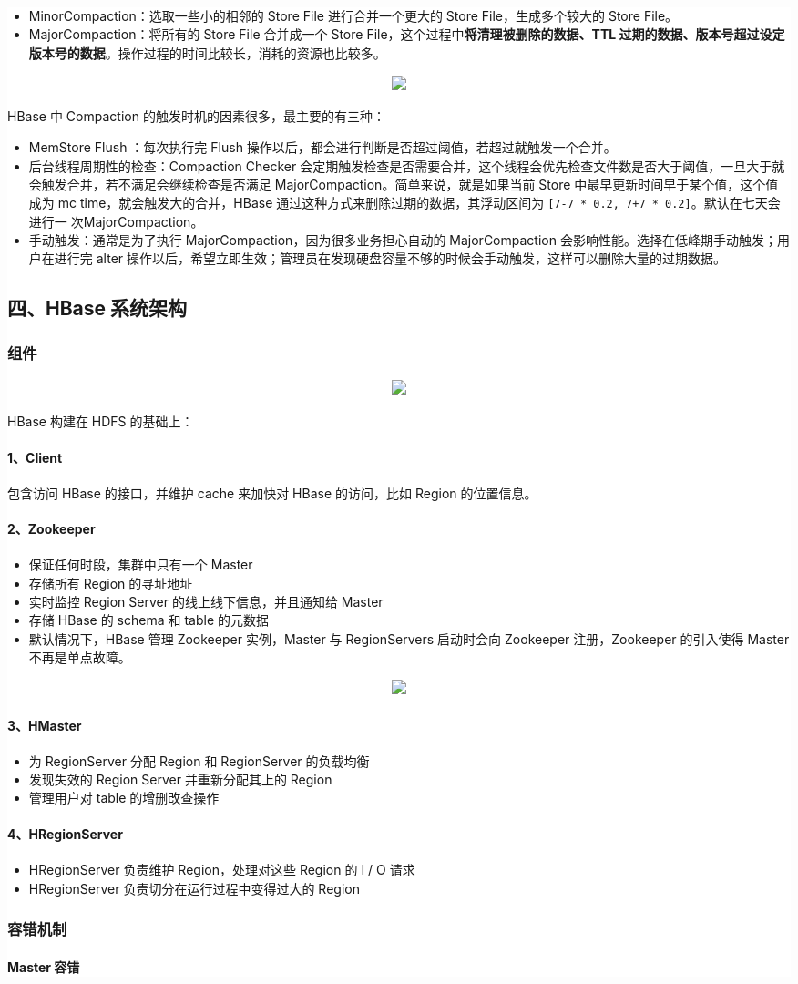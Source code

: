 - MinorCompaction：选取一些小的相邻的 Store File 进行合并一个更大的 Store File，生成多个较大的 Store File。
- MajorCompaction：将所有的 Store File 合并成一个 Store File，这个过程中**将清理被删除的数据、TTL 过期的数据、版本号超过设定版本号的数据**。操作过程的时间比较长，消耗的资源也比较多。

<div align="center"><img src="https://gitee.com/duhouan/ImagePro/raw/master/hbase/h_21.jpg" width="500px"/></div>

HBase 中 Compaction 的触发时机的因素很多，最主要的有三种：

- MemStore Flush ：每次执行完 Flush 操作以后，都会进行判断是否超过阈值，若超过就触发一个合并。
- 后台线程周期性的检查：Compaction Checker 会定期触发检查是否需要合并，这个线程会优先检查文件数是否大于阈值，一旦大于就会触发合并，若不满足会继续检查是否满足 MajorCompaction。简单来说，就是如果当前 Store 中最早更新时间早于某个值，这个值成为 mc time，就会触发大的合并，HBase 通过这种方式来删除过期的数据，其浮动区间为 `[7-7 * 0.2, 7+7 * 0.2]`。默认在七天会进行一 次MajorCompaction。
- 手动触发：通常是为了执行 MajorCompaction，因为很多业务担心自动的 MajorCompaction 会影响性能。选择在低峰期手动触发；用户在进行完 alter 操作以后，希望立即生效；管理员在发现硬盘容量不够的时候会手动触发，这样可以删除大量的过期数据。

## 四、HBase 系统架构

### 组件

<div align="center"><img src="https://gitee.com/duhouan/ImagePro/raw/master/hbase/h_15.png"/></div>

HBase 构建在 HDFS 的基础上：

#### 1、Client

包含访问 HBase 的接口，并维护 cache 来加快对 HBase 的访问，比如 Region 的位置信息。

#### 2、Zookeeper

- 保证任何时段，集群中只有一个 Master
- 存储所有 Region 的寻址地址
- 实时监控 Region Server 的线上线下信息，并且通知给 Master
- 存储 HBase 的 schema 和 table 的元数据
- 默认情况下，HBase 管理 Zookeeper 实例，Master 与 RegionServers 启动时会向 Zookeeper 注册，Zookeeper 的引入使得 Master 不再是单点故障。

<div align="center"><img src="https://gitee.com/duhouan/ImagePro/raw/master/hbase/h_20.png" width="300px"/></div>

#### 3、HMaster

- 为 RegionServer 分配 Region 和 RegionServer 的负载均衡
- 发现失效的 Region Server 并重新分配其上的 Region
- 管理用户对 table 的增删改查操作

#### 4、HRegionServer

- HRegionServer 负责维护 Region，处理对这些 Region 的 I / O 请求
- HRegionServer 负责切分在运行过程中变得过大的 Region

### 容错机制

#### Master 容错
